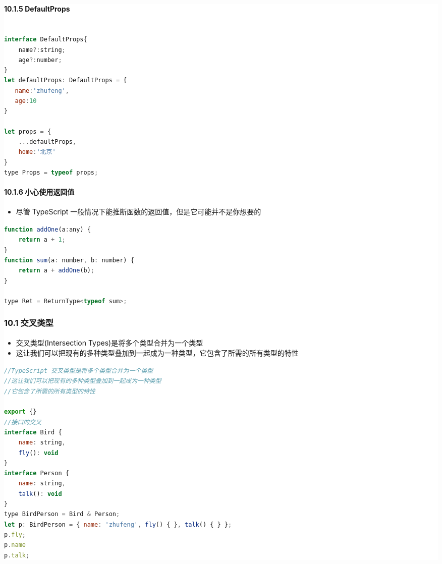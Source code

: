  #### 10.1.5 DefaultProps 

```javascript

interface DefaultProps{
    name?:string;
    age?:number;
}
let defaultProps: DefaultProps = {
   name:'zhufeng',
   age:10
}

let props = {
    ...defaultProps,
    home:'北京'
}
type Props = typeof props;
```

 #### 10.1.6 小心使用返回值 

* 尽管 TypeScript 一般情况下能推断函数的返回值，但是它可能并不是你想要的

```javascript
function addOne(a:any) {
    return a + 1;
}
function sum(a: number, b: number) {
    return a + addOne(b);
}

type Ret = ReturnType<typeof sum>;
```

 ### 10.1 交叉类型 

* 交叉类型(Intersection Types)是将多个类型合并为一个类型
* 这让我们可以把现有的多种类型叠加到一起成为一种类型，它包含了所需的所有类型的特性

```javascript
//TypeScript 交叉类型是将多个类型合并为一个类型
//这让我们可以把现有的多种类型叠加到一起成为一种类型
//它包含了所需的所有类型的特性

export {}
//接口的交叉
interface Bird {
    name: string,
    fly(): void
}
interface Person {
    name: string,
    talk(): void
}
type BirdPerson = Bird & Person;
let p: BirdPerson = { name: 'zhufeng', fly() { }, talk() { } };
p.fly;
p.name
p.talk;
```
